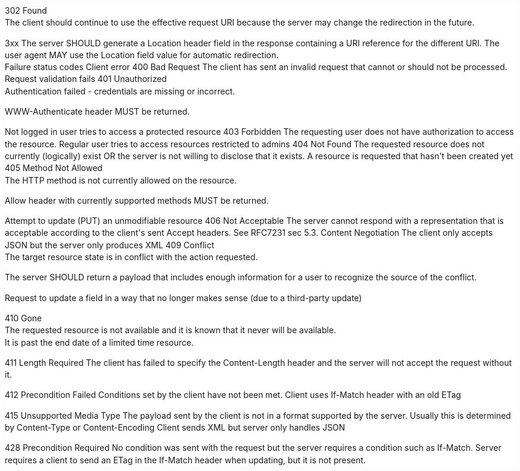 302 Found   
The client should continue to use the effective request URI because the server may change the redirection in the future.

3xx 
The server SHOULD generate a Location header field in the response containing a URI reference for the different URI. The user agent MAY use the Location field value for automatic redirection.      
Failure status codes
Client error
400 Bad Request The client has sent an invalid request that cannot or should not be processed.  Request validation fails
401 Unauthorized    
Authentication failed - credentials are missing or incorrect.

WWW-Authenticate header MUST be returned.

Not logged in user tries to access a protected resource
403 Forbidden   The requesting user does not have authorization to access the resource. Regular user tries to access resources restricted to admins
404 Not Found   The requested resource does not currently (logically) exist OR the server is not willing to disclose that it exists.    A resource is requested that hasn't been created yet
405 Method Not Allowed  
The HTTP method is not currently allowed on the resource.

Allow header with currently supported methods MUST be returned.

Attempt to update (PUT) an unmodifiable resource
406 Not Acceptable  The server cannot respond with a representation that is acceptable according to the client's sent Accept headers. See RFC7231 sec 5.3. Content Negotiation  The client only accepts JSON but the server only produces XML
409 Conflict    
The target resource state is in conflict with the action requested.

The server SHOULD return a payload that includes enough information for a user to recognize the source of the conflict.

Request to update a field in a way that no longer makes sense (due to a third-party update)

410 Gone    
The requested resource is not available and it is known that it never will be available.    
It is past the end date of a limited time resource.

411 Length Required
The client has failed to specify the Content-Length header and the server will not accept the request without it.

412 Precondition Failed Conditions set by the client have not been met.
Client uses If-Match header with an old ETag

415 Unsupported Media Type
The payload sent by the client is not in a format supported by the server. 
Usually this is determined by Content-Type or Content-Encoding   Client sends XML but server only handles JSON

428 Precondition Required
No condition was sent with the request but the server requires a condition such as If-Match.
Server requires a client to send an ETag in the If-Match header when updating, but it is not present.
